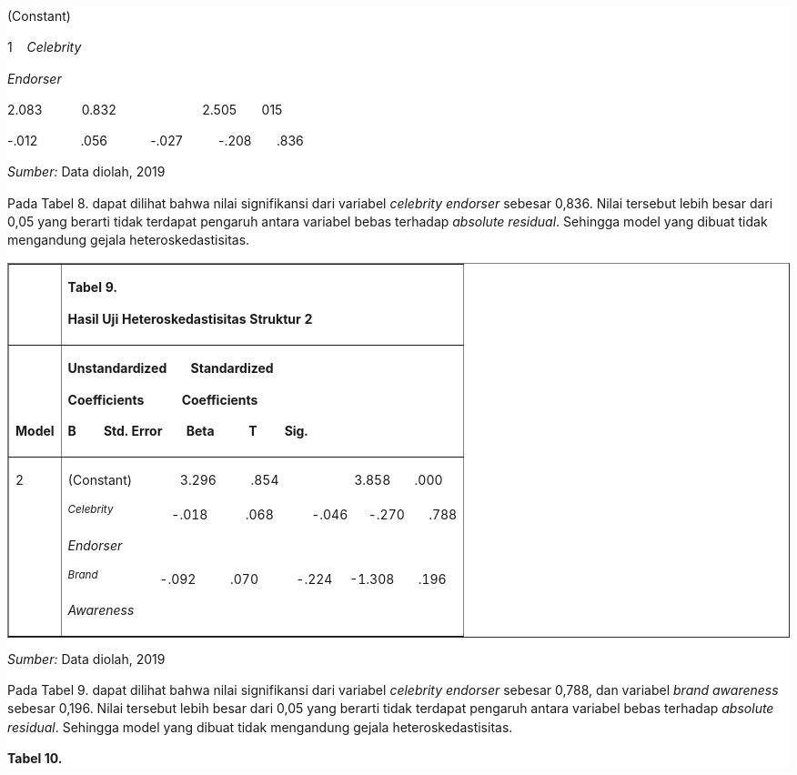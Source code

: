 <tr><td style="vertical-align:middle;">
<p><span class="font6">(Constant)</span></p>
<p><span class="font6">1 &nbsp;&nbsp;&nbsp;</span><span class="font6" style="font-style:italic;">Celebrity</span></p>
<p><span class="font6" style="font-style:italic;">Endorser</span></p></td><td style="vertical-align:top;">
<p><span class="font6">2.083 &nbsp;&nbsp;&nbsp;&nbsp;&nbsp;&nbsp;&nbsp;&nbsp;&nbsp;&nbsp;0.832 &nbsp;&nbsp;&nbsp;&nbsp;&nbsp;&nbsp;&nbsp;&nbsp;&nbsp;&nbsp;&nbsp;&nbsp;&nbsp;&nbsp;&nbsp;&nbsp;&nbsp;&nbsp;&nbsp;&nbsp;&nbsp;&nbsp;&nbsp;2.505 &nbsp;&nbsp;&nbsp;&nbsp;&nbsp;&nbsp;015</span></p>
<p><span class="font6">-.012 &nbsp;&nbsp;&nbsp;&nbsp;&nbsp;&nbsp;&nbsp;&nbsp;&nbsp;&nbsp;&nbsp;.056 &nbsp;&nbsp;&nbsp;&nbsp;&nbsp;&nbsp;&nbsp;&nbsp;&nbsp;&nbsp;&nbsp;-.027 &nbsp;&nbsp;&nbsp;&nbsp;&nbsp;&nbsp;&nbsp;&nbsp;&nbsp;-.208 &nbsp;&nbsp;&nbsp;&nbsp;&nbsp;&nbsp;.836</span></p></td></tr>
</table>
<p><span class="font6" style="font-style:italic;">Sumber:</span><span class="font6"> Data diolah, 2019</span></p>
<p><span class="font8">Pada Tabel 8. dapat dilihat bahwa nilai signifikansi dari variabel </span><span class="font8" style="font-style:italic;">celebrity endorser</span><span class="font8"> sebesar 0,836. Nilai tersebut lebih besar dari 0,05 yang berarti tidak terdapat pengaruh antara variabel bebas terhadap </span><span class="font8" style="font-style:italic;">absolute residual</span><span class="font8">. Sehingga model yang dibuat tidak mengandung gejala heteroskedastisitas.</span></p>
<table border="1">
<tr><td style="vertical-align:top;"></td><td style="vertical-align:top;">
<p><span class="font8" style="font-weight:bold;">Tabel 9.</span></p>
<p><span class="font8" style="font-weight:bold;">Hasil Uji Heteroskedastisitas Struktur 2</span></p></td></tr>
<tr><td style="vertical-align:bottom;">
<p><span class="font6" style="font-weight:bold;">Model</span></p></td><td style="vertical-align:bottom;">
<p><span class="font6" style="font-weight:bold;">Unstandardized &nbsp;&nbsp;&nbsp;&nbsp;&nbsp;&nbsp;Standardized</span></p>
<p><span class="font6" style="font-weight:bold;">Coefficients &nbsp;&nbsp;&nbsp;&nbsp;&nbsp;&nbsp;&nbsp;&nbsp;&nbsp;&nbsp;Coefficients</span></p>
<p><span class="font6" style="font-weight:bold;">B &nbsp;&nbsp;&nbsp;&nbsp;&nbsp;&nbsp;&nbsp;Std. Error &nbsp;&nbsp;&nbsp;&nbsp;&nbsp;&nbsp;Beta &nbsp;&nbsp;&nbsp;&nbsp;&nbsp;&nbsp;&nbsp;&nbsp;&nbsp;T &nbsp;&nbsp;&nbsp;&nbsp;&nbsp;&nbsp;&nbsp;Sig.</span></p></td></tr>
<tr><td style="vertical-align:top;">
<p><span class="font6">2</span></p></td><td style="vertical-align:middle;">
<p><span class="font6">(Constant) &nbsp;&nbsp;&nbsp;&nbsp;&nbsp;&nbsp;&nbsp;&nbsp;&nbsp;&nbsp;&nbsp;&nbsp;&nbsp;3.296 &nbsp;&nbsp;&nbsp;&nbsp;&nbsp;&nbsp;&nbsp;&nbsp;&nbsp;.854 &nbsp;&nbsp;&nbsp;&nbsp;&nbsp;&nbsp;&nbsp;&nbsp;&nbsp;&nbsp;&nbsp;&nbsp;&nbsp;&nbsp;&nbsp;&nbsp;&nbsp;&nbsp;&nbsp;&nbsp;&nbsp;3.858 &nbsp;&nbsp;&nbsp;&nbsp;&nbsp;&nbsp;.000</span></p>
<p><span class="font6" style="font-style:italic;"><sup>Celebrity</sup></span><span class="font6"> &nbsp;&nbsp;&nbsp;&nbsp;&nbsp;&nbsp;&nbsp;&nbsp;&nbsp;&nbsp;&nbsp;&nbsp;&nbsp;&nbsp;&nbsp;&nbsp;-.018 &nbsp;&nbsp;&nbsp;&nbsp;&nbsp;&nbsp;&nbsp;&nbsp;&nbsp;&nbsp;.068 &nbsp;&nbsp;&nbsp;&nbsp;&nbsp;&nbsp;&nbsp;&nbsp;&nbsp;&nbsp;-.046 &nbsp;&nbsp;&nbsp;&nbsp;&nbsp;-.270 &nbsp;&nbsp;&nbsp;&nbsp;&nbsp;&nbsp;.788</span></p>
<p><span class="font6" style="font-style:italic;">Endorser</span></p>
<p><span class="font6" style="font-style:italic;"><sup>Brand</sup></span><span class="font6"> &nbsp;&nbsp;&nbsp;&nbsp;&nbsp;&nbsp;&nbsp;&nbsp;&nbsp;&nbsp;&nbsp;&nbsp;&nbsp;&nbsp;&nbsp;&nbsp;&nbsp;-.092 &nbsp;&nbsp;&nbsp;&nbsp;&nbsp;&nbsp;&nbsp;&nbsp;&nbsp;.070 &nbsp;&nbsp;&nbsp;&nbsp;&nbsp;&nbsp;&nbsp;&nbsp;&nbsp;&nbsp;-.224 &nbsp;&nbsp;&nbsp;&nbsp;-1.308 &nbsp;&nbsp;&nbsp;&nbsp;&nbsp;&nbsp;.196</span></p>
<p><span class="font6" style="font-style:italic;">Awareness</span></p></td></tr>
</table>
<p><span class="font6" style="font-style:italic;">Sumber:</span><span class="font6"> Data diolah, 2019</span></p>
<p><span class="font8">Pada Tabel 9. dapat dilihat bahwa nilai signifikansi dari variabel </span><span class="font8" style="font-style:italic;">celebrity endorser</span><span class="font8"> sebesar 0,788, dan variabel </span><span class="font8" style="font-style:italic;">brand awareness</span><span class="font8"> sebesar 0,196. Nilai tersebut lebih besar dari 0,05 yang berarti tidak terdapat pengaruh antara variabel bebas terhadap </span><span class="font8" style="font-style:italic;">absolute residual</span><span class="font8">. Sehingga model yang dibuat tidak mengandung gejala heteroskedastisitas.</span></p>
<p><span class="font8" style="font-weight:bold;">Tabel 10.</span></p>